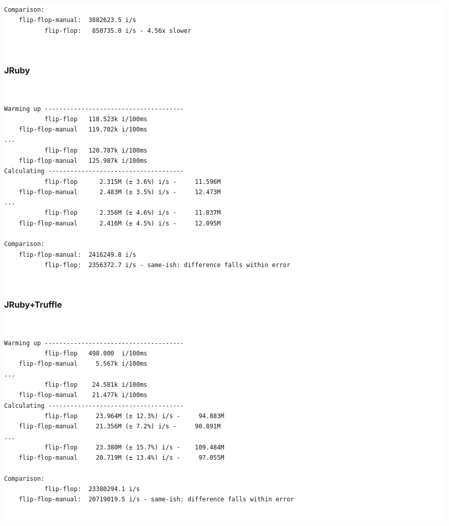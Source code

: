     Comparison:
        flip-flop-manual:  3882623.5 i/s
               flip-flop:   850735.0 i/s - 4.56x slower

&nbsp;

### JRuby

&nbsp;

    Warming up --------------------------------------
               flip-flop   118.523k i/100ms
        flip-flop-manual   119.702k i/100ms
    ...
               flip-flop   120.787k i/100ms
        flip-flop-manual   125.987k i/100ms
    Calculating -------------------------------------
               flip-flop      2.315M (± 3.6%) i/s -     11.596M
        flip-flop-manual      2.483M (± 3.5%) i/s -     12.473M
    ...
               flip-flop      2.356M (± 4.6%) i/s -     11.837M
        flip-flop-manual      2.416M (± 4.5%) i/s -     12.095M

    Comparison:
        flip-flop-manual:  2416249.8 i/s
               flip-flop:  2356372.7 i/s - same-ish: difference falls within error

&nbsp;

### JRuby+Truffle

&nbsp;

    Warming up --------------------------------------
               flip-flop   498.000  i/100ms
        flip-flop-manual     5.567k i/100ms
    ...
               flip-flop    24.581k i/100ms
        flip-flop-manual    21.477k i/100ms
    Calculating -------------------------------------
               flip-flop     23.964M (± 12.3%) i/s -     94.883M
        flip-flop-manual     21.356M (± 7.2%) i/s -     90.891M
    ...
               flip-flop     23.380M (± 15.7%) i/s -    109.484M
        flip-flop-manual     20.719M (± 13.4%) i/s -     97.055M

    Comparison:
               flip-flop:  23380294.1 i/s
        flip-flop-manual:  20719019.5 i/s - same-ish: difference falls within error

&nbsp;
